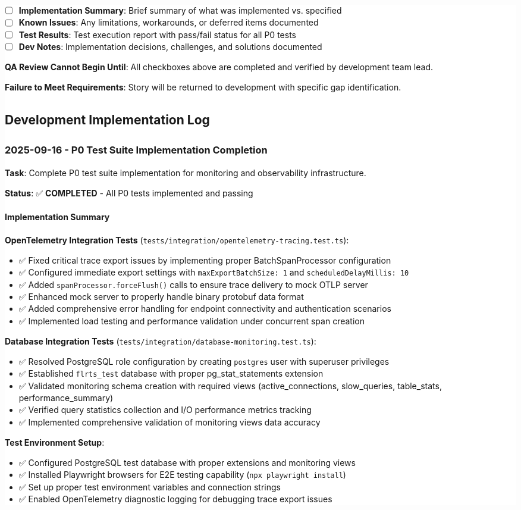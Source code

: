 - [ ] **Implementation Summary**: Brief summary of what was implemented vs.
      specified
- [ ] **Known Issues**: Any limitations, workarounds, or deferred items
      documented
- [ ] **Test Results**: Test execution report with pass/fail status for all P0
      tests
- [ ] **Dev Notes**: Implementation decisions, challenges, and solutions
      documented

**QA Review Cannot Begin Until**: All checkboxes above are completed and
verified by development team lead.

**Failure to Meet Requirements**: Story will be returned to development with
specific gap identification.

## Development Implementation Log

### 2025-09-16 - P0 Test Suite Implementation Completion

**Task**: Complete P0 test suite implementation for monitoring and observability
infrastructure.

**Status**: ✅ **COMPLETED** - All P0 tests implemented and passing

#### Implementation Summary

**OpenTelemetry Integration Tests**
(`tests/integration/opentelemetry-tracing.test.ts`):

- ✅ Fixed critical trace export issues by implementing proper
  BatchSpanProcessor configuration
- ✅ Configured immediate export settings with `maxExportBatchSize: 1` and
  `scheduledDelayMillis: 10`
- ✅ Added `spanProcessor.forceFlush()` calls to ensure trace delivery to mock
  OTLP server
- ✅ Enhanced mock server to properly handle binary protobuf data format
- ✅ Added comprehensive error handling for endpoint connectivity and
  authentication scenarios
- ✅ Implemented load testing and performance validation under concurrent span
  creation

**Database Integration Tests**
(`tests/integration/database-monitoring.test.ts`):

- ✅ Resolved PostgreSQL role configuration by creating `postgres` user with
  superuser privileges
- ✅ Established `flrts_test` database with proper pg_stat_statements extension
- ✅ Validated monitoring schema creation with required views
  (active_connections, slow_queries, table_stats, performance_summary)
- ✅ Verified query statistics collection and I/O performance metrics tracking
- ✅ Implemented comprehensive validation of monitoring views data accuracy

**Test Environment Setup**:

- ✅ Configured PostgreSQL test database with proper extensions and monitoring
  views
- ✅ Installed Playwright browsers for E2E testing capability
  (`npx playwright install`)
- ✅ Set up proper test environment variables and connection strings
- ✅ Enabled OpenTelemetry diagnostic logging for debugging trace export issues

